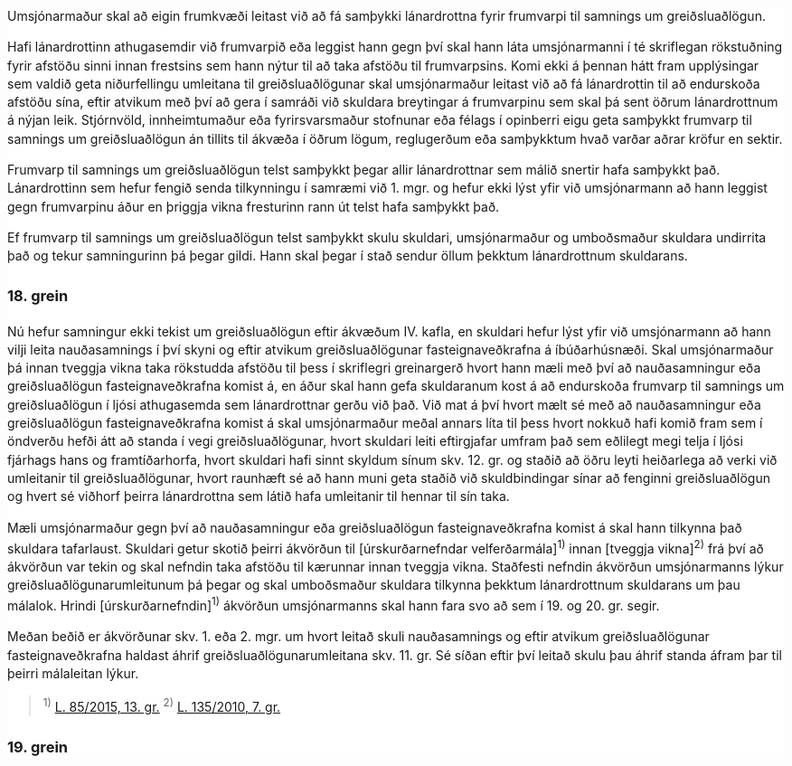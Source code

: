 Umsjónarmaður skal að eigin frumkvæði leitast við að fá samþykki lánardrottna fyrir frumvarpi til samnings um greiðsluaðlögun.

Hafi lánardrottinn athugasemdir við frumvarpið eða leggist hann gegn því skal hann láta umsjónarmanni í té skriflegan rökstuðning fyrir afstöðu sinni innan frestsins sem hann nýtur til að taka afstöðu til frumvarpsins. Komi ekki á þennan hátt fram upplýsingar sem valdið geta niðurfellingu umleitana til greiðsluaðlögunar skal umsjónarmaður leitast við að fá lánardrottin til að endurskoða afstöðu sína, eftir atvikum með því að gera í samráði við skuldara breytingar á frumvarpinu sem skal þá sent öðrum lánardrottnum á nýjan leik. Stjórnvöld, innheimtumaður eða fyrirsvarsmaður stofnunar eða félags í opinberri eigu geta samþykkt frumvarp til samnings um greiðsluaðlögun án tillits til ákvæða í öðrum lögum, reglugerðum eða samþykktum hvað varðar aðrar kröfur en sektir.

Frumvarp til samnings um greiðsluaðlögun telst samþykkt þegar allir lánardrottnar sem málið snertir hafa samþykkt það. Lánardrottinn sem hefur fengið senda tilkynningu í samræmi við 1. mgr. og hefur ekki lýst yfir við umsjónarmann að hann leggist gegn frumvarpinu áður en þriggja vikna fresturinn rann út telst hafa samþykkt það.

Ef frumvarp til samnings um greiðsluaðlögun telst samþykkt skulu skuldari, umsjónarmaður og umboðsmaður skuldara undirrita það og tekur samningurinn þá þegar gildi. Hann skal þegar í stað sendur öllum þekktum lánardrottnum skuldarans.

### 18. grein



Nú hefur samningur ekki tekist um greiðsluaðlögun eftir ákvæðum IV. kafla, en skuldari hefur lýst yfir við umsjónarmann að hann vilji leita nauðasamnings í því skyni og eftir atvikum greiðsluaðlögunar fasteignaveðkrafna á íbúðarhúsnæði. Skal umsjónarmaður þá innan tveggja vikna taka rökstudda afstöðu til þess í skriflegri greinargerð hvort hann mæli með því að nauðasamningur eða greiðsluaðlögun fasteignaveðkrafna komist á, en áður skal hann gefa skuldaranum kost á að endurskoða frumvarp til samnings um greiðsluaðlögun í ljósi athugasemda sem lánardrottnar gerðu við það. Við mat á því hvort mælt sé með að nauðasamningur eða greiðsluaðlögun fasteignaveðkrafna komist á skal umsjónarmaður meðal annars líta til þess hvort nokkuð hafi komið fram sem í öndverðu hefði átt að standa í vegi greiðsluaðlögunar, hvort skuldari leiti eftirgjafar umfram það sem eðlilegt megi telja í ljósi fjárhags hans og framtíðarhorfa, hvort skuldari hafi sinnt skyldum sínum skv. 12. gr. og staðið að öðru leyti heiðarlega að verki við umleitanir til greiðsluaðlögunar, hvort raunhæft sé að hann muni geta staðið við skuldbindingar sínar að fenginni greiðsluaðlögun og hvert sé viðhorf þeirra lánardrottna sem látið hafa umleitanir til hennar til sín taka.

Mæli umsjónarmaður gegn því að nauðasamningur eða greiðsluaðlögun fasteignaveðkrafna komist á skal hann tilkynna það skuldara tafarlaust. Skuldari getur skotið þeirri ákvörðun til [úrskurðarnefndar velferðarmála]<sup>1)</sup> innan [tveggja vikna]<sup>2)</sup> frá því að ákvörðun var tekin og skal nefndin taka afstöðu til kærunnar innan tveggja vikna. Staðfesti nefndin ákvörðun umsjónarmanns lýkur greiðsluaðlögunarumleitunum þá þegar og skal umboðsmaður skuldara tilkynna þekktum lánardrottnum skuldarans um þau málalok. Hrindi [úrskurðarnefndin]<sup>1)</sup> ákvörðun umsjónarmanns skal hann fara svo að sem í 19. og 20. gr. segir.

Meðan beðið er ákvörðunar skv. 1. eða 2. mgr. um hvort leitað skuli nauðasamnings og eftir atvikum greiðsluaðlögunar fasteignaveðkrafna haldast áhrif greiðsluaðlögunarumleitana skv. 11. gr. Sé síðan eftir því leitað skulu þau áhrif standa áfram þar til þeirri málaleitan lýkur.

> <sup>1)</sup> [L. 85/2015, 13. gr.](https://althingi.is/altext/stjt/2015.085.html#G13) <sup>2)</sup> [L. 135/2010, 7. gr.](https://althingi.is/altext/stjt/2010.135.html)

### 19. grein
